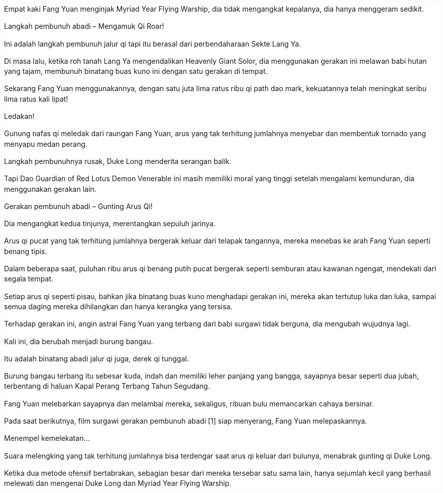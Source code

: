 

Empat kaki Fang Yuan menginjak Myriad Year Flying Warship, dia tidak mengangkat kepalanya, dia hanya menggeram sedikit.

Langkah pembunuh abadi – Mengamuk Qi Roar!

Ini adalah langkah pembunuh jalur qi tapi itu berasal dari perbendaharaan Sekte Lang Ya.

Di masa lalu, ketika roh tanah Lang Ya mengendalikan Heavenly Giant Solor, dia menggunakan gerakan ini melawan babi hutan yang tajam, membunuh binatang buas kuno ini dengan satu gerakan di tempat.

Sekarang Fang Yuan menggunakannya, dengan satu juta lima ratus ribu qi path dao mark, kekuatannya telah meningkat seribu lima ratus kali lipat!

Ledakan!

Gunung nafas qi meledak dari raungan Fang Yuan, arus yang tak terhitung jumlahnya menyebar dan membentuk tornado yang menyapu medan perang.

Langkah pembunuhnya rusak, Duke Long menderita serangan balik.

Tapi Dao Guardian of Red Lotus Demon Venerable ini masih memiliki moral yang tinggi setelah mengalami kemunduran, dia menggunakan gerakan lain.

Gerakan pembunuh abadi – Gunting Arus Qi!

Dia mengangkat kedua tinjunya, merentangkan sepuluh jarinya.

Arus qi pucat yang tak terhitung jumlahnya bergerak keluar dari telapak tangannya, mereka menebas ke arah Fang Yuan seperti benang tipis.

Dalam beberapa saat, puluhan ribu arus qi benang putih pucat bergerak seperti semburan atau kawanan ngengat, mendekati dari segala tempat.

Setiap arus qi seperti pisau, bahkan jika binatang buas kuno menghadapi gerakan ini, mereka akan tertutup luka dan luka, sampai semua daging mereka dihilangkan dan hanya kerangka yang tersisa.

Terhadap gerakan ini, angin astral Fang Yuan yang terbang dari babi surgawi tidak berguna, dia mengubah wujudnya lagi.

Kali ini, dia berubah menjadi burung bangau.

Itu adalah binatang abadi jalur qi juga, derek qi tunggal.

Burung bangau terbang itu sebesar kuda, indah dan memiliki leher panjang yang bangga, sayapnya besar seperti dua jubah, terbentang di haluan Kapal Perang Terbang Tahun Segudang.

Fang Yuan melebarkan sayapnya dan melambai mereka, sekaligus, ribuan bulu memancarkan cahaya bersinar.

Pada saat berikutnya, film surgawi gerakan pembunuh abadi [1] siap menyerang, Fang Yuan melepaskannya.

Menempel kemelekatan…



Suara melengking yang tak terhitung jumlahnya bisa terdengar saat arus qi keluar dari bulunya, menabrak gunting qi Duke Long.

Ketika dua metode ofensif bertabrakan, sebagian besar dari mereka tersebar satu sama lain, hanya sejumlah kecil yang berhasil melewati dan mengenai Duke Long dan Myriad Year Flying Warship.
